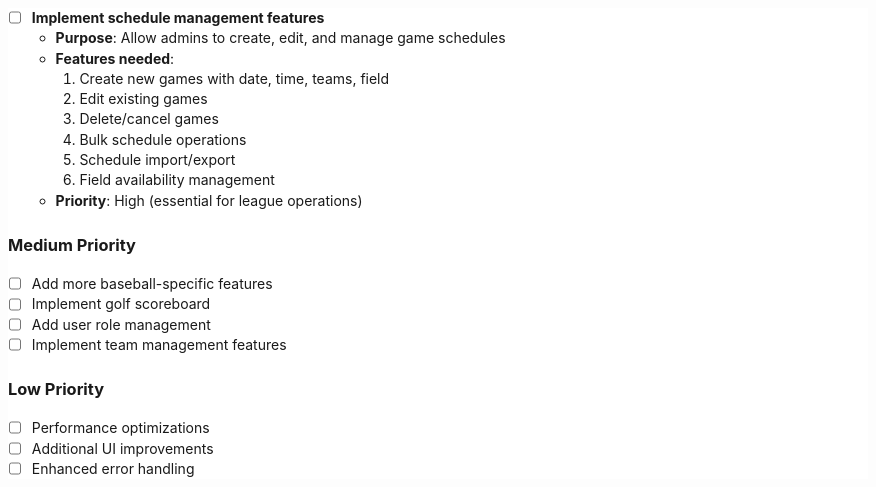 - [ ] **Implement schedule management features**
  - **Purpose**: Allow admins to create, edit, and manage game schedules
  - **Features needed**:
    1. Create new games with date, time, teams, field
    2. Edit existing games
    3. Delete/cancel games
    4. Bulk schedule operations
    5. Schedule import/export
    6. Field availability management
  - **Priority**: High (essential for league operations)

### Medium Priority
- [ ] Add more baseball-specific features
- [ ] Implement golf scoreboard
- [ ] Add user role management
- [ ] Implement team management features

### Low Priority
- [ ] Performance optimizations
- [ ] Additional UI improvements
- [ ] Enhanced error handling
